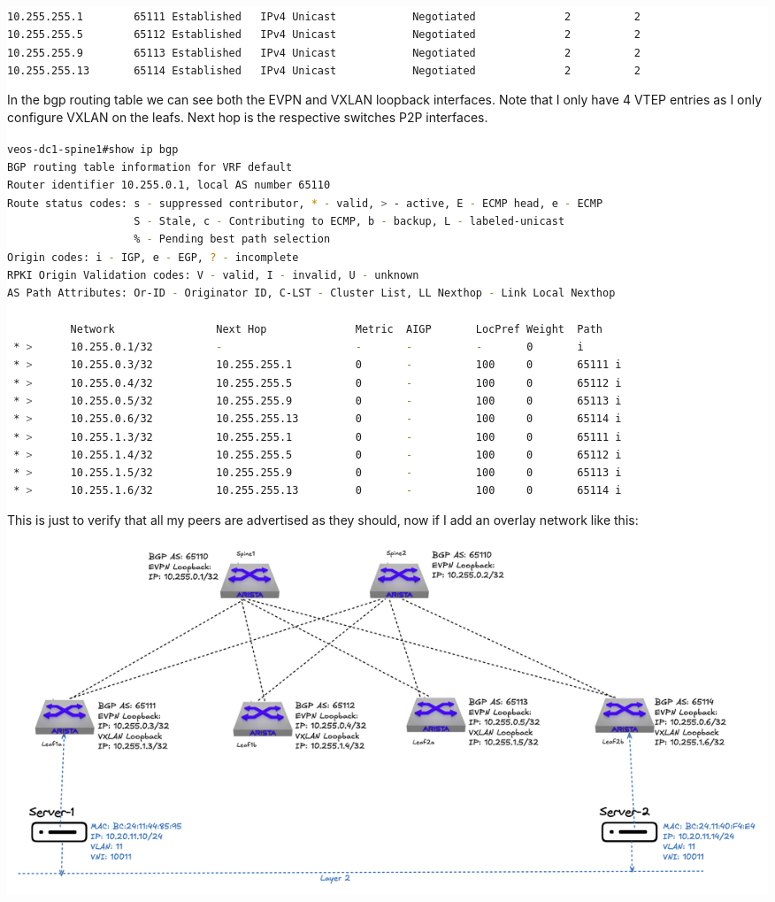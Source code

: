 ```bash
10.255.255.1        65111 Established   IPv4 Unicast            Negotiated              2          2
10.255.255.5        65112 Established   IPv4 Unicast            Negotiated              2          2
10.255.255.9        65113 Established   IPv4 Unicast            Negotiated              2          2
10.255.255.13       65114 Established   IPv4 Unicast            Negotiated              2          2
```

In the bgp routing table we can see both the EVPN and VXLAN loopback interfaces. Note that I only have 4 VTEP entries as I only configure VXLAN on the leafs. Next hop is the respective switches P2P interfaces. 

```bash
veos-dc1-spine1#show ip bgp
BGP routing table information for VRF default
Router identifier 10.255.0.1, local AS number 65110
Route status codes: s - suppressed contributor, * - valid, > - active, E - ECMP head, e - ECMP
                    S - Stale, c - Contributing to ECMP, b - backup, L - labeled-unicast
                    % - Pending best path selection
Origin codes: i - IGP, e - EGP, ? - incomplete
RPKI Origin Validation codes: V - valid, I - invalid, U - unknown
AS Path Attributes: Or-ID - Originator ID, C-LST - Cluster List, LL Nexthop - Link Local Nexthop

          Network                Next Hop              Metric  AIGP       LocPref Weight  Path
 * >      10.255.0.1/32          -                     -       -          -       0       i
 * >      10.255.0.3/32          10.255.255.1          0       -          100     0       65111 i
 * >      10.255.0.4/32          10.255.255.5          0       -          100     0       65112 i
 * >      10.255.0.5/32          10.255.255.9          0       -          100     0       65113 i
 * >      10.255.0.6/32          10.255.255.13         0       -          100     0       65114 i
 * >      10.255.1.3/32          10.255.255.1          0       -          100     0       65111 i
 * >      10.255.1.4/32          10.255.255.5          0       -          100     0       65112 i
 * >      10.255.1.5/32          10.255.255.9          0       -          100     0       65113 i
 * >      10.255.1.6/32          10.255.255.13         0       -          100     0       65114 i
```

This is just to verify that all my peers are advertised as they should, now if I add an overlay network like this:

![image-20250127092740097](images/image-20250127092740097.png)
